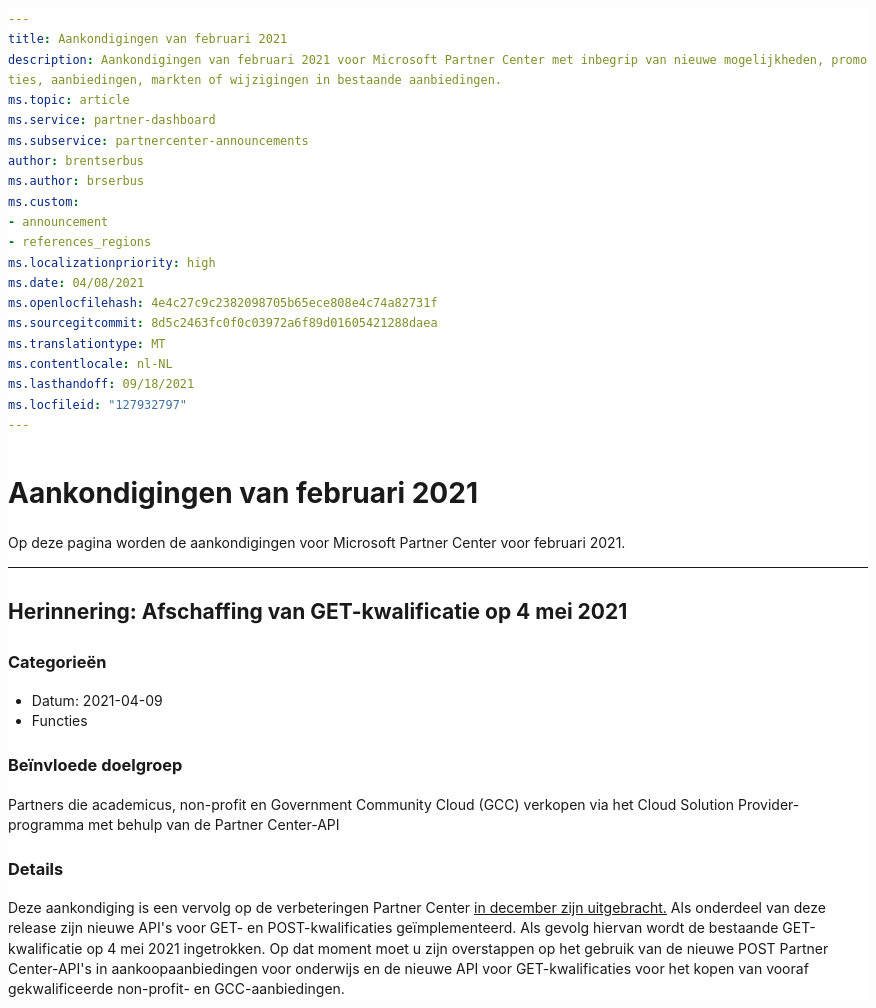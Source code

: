 ```yaml
---
title: Aankondigingen van februari 2021
description: Aankondigingen van februari 2021 voor Microsoft Partner Center met inbegrip van nieuwe mogelijkheden, promoties, aanbiedingen, markten of wijzigingen in bestaande aanbiedingen.
ms.topic: article
ms.service: partner-dashboard
ms.subservice: partnercenter-announcements
author: brentserbus
ms.author: brserbus
ms.custom:
- announcement
- references_regions
ms.localizationpriority: high
ms.date: 04/08/2021
ms.openlocfilehash: 4e4c27c9c2382098705b65ece808e4c74a82731f
ms.sourcegitcommit: 8d5c2463fc0f0c03972a6f89d01605421288daea
ms.translationtype: MT
ms.contentlocale: nl-NL
ms.lasthandoff: 09/18/2021
ms.locfileid: "127932797"
---
```

# <a name="february-2021-announcements"></a>Aankondigingen van februari 2021

Op deze pagina worden de aankondigingen voor Microsoft Partner Center voor februari 2021.

________________
## <a name="reminder-deprecation-of-get-qualification-on-may-4-2021"></a><a name="14"></a>Herinnering: Afschaffing van GET-kwalificatie op 4 mei 2021

### <a name="categories"></a>Categorieën

- Datum: 2021-04-09
- Functies

### <a name="impacted-audience"></a>Beïnvloede doelgroep

Partners die academicus, non-profit en Government Community Cloud (GCC) verkopen via het Cloud Solution Provider-programma met behulp van de Partner Center-API

### <a name="details"></a>Details

Deze aankondiging is een vervolg op de verbeteringen Partner Center [in december zijn uitgebracht.](2020-december.md#1) Als onderdeel van deze release zijn nieuwe API's voor GET- en POST-kwalificaties geïmplementeerd. Als gevolg hiervan wordt de bestaande GET-kwalificatie op 4 mei 2021 ingetrokken. Op dat moment moet u zijn overstappen op het gebruik van de nieuwe POST Partner Center-API's in aankoopaanbiedingen voor onderwijs en de nieuwe API voor GET-kwalificaties voor het kopen van vooraf gekwalificeerde non-profit- en GCC-aanbiedingen.
